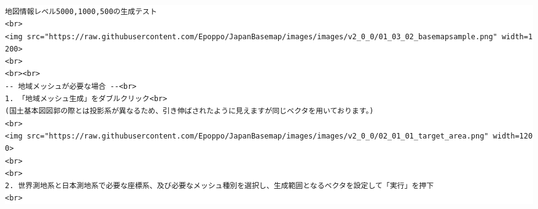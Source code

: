     地図情報レベル5000,1000,500の生成テスト
    <br>
    <img src="https://raw.githubusercontent.com/Epoppo/JapanBasemap/images/images/v2_0_0/01_03_02_basemapsample.png" width=1200>
    <br>
    <br><br>
    -- 地域メッシュが必要な場合 --<br>
    1. 「地域メッシュ生成」をダブルクリック<br>
    (国土基本図図郭の際とは投影系が異なるため、引き伸ばされたように見えますが同じベクタを用いております。)
    <br>
    <img src="https://raw.githubusercontent.com/Epoppo/JapanBasemap/images/images/v2_0_0/02_01_01_target_area.png" width=1200>
    <br>
    <br>
    2. 世界測地系と日本測地系で必要な座標系、及び必要なメッシュ種別を選択し、生成範囲となるベクタを設定して「実行」を押下
    <br>